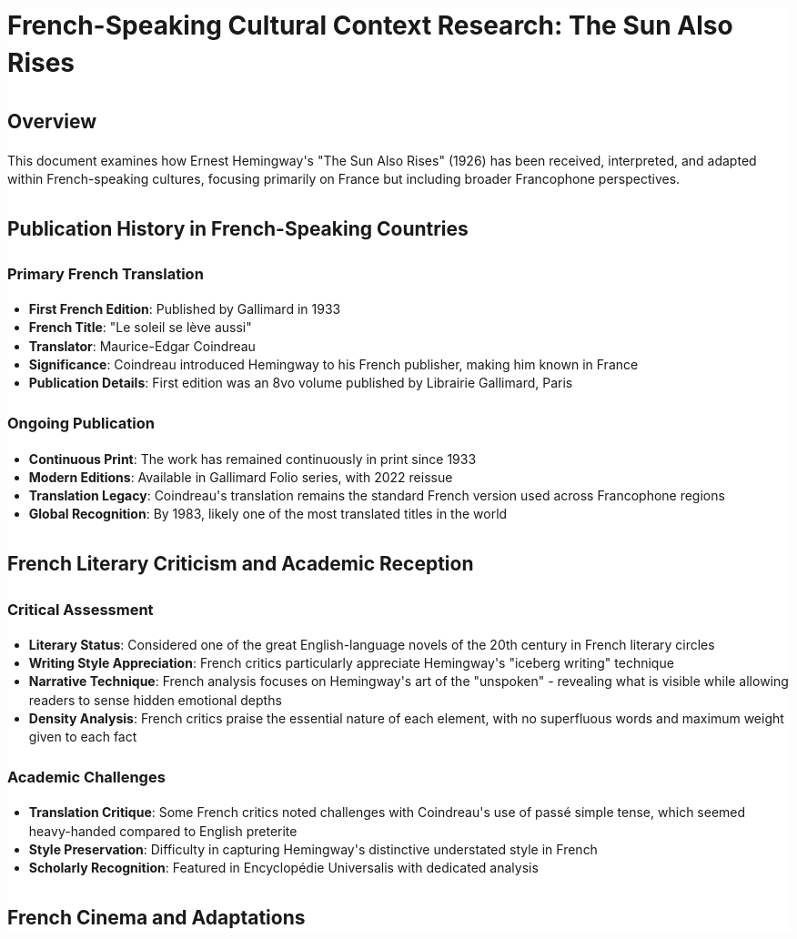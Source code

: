 # French-Speaking Cultural Context Research: The Sun Also Rises

## Overview
This document examines how Ernest Hemingway's "The Sun Also Rises" (1926) has been received, interpreted, and adapted within French-speaking cultures, focusing primarily on France but including broader Francophone perspectives.

## Publication History in French-Speaking Countries

### Primary French Translation
- **First French Edition**: Published by Gallimard in 1933
- **French Title**: "Le soleil se lève aussi"
- **Translator**: Maurice-Edgar Coindreau
- **Significance**: Coindreau introduced Hemingway to his French publisher, making him known in France
- **Publication Details**: First edition was an 8vo volume published by Librairie Gallimard, Paris

### Ongoing Publication
- **Continuous Print**: The work has remained continuously in print since 1933
- **Modern Editions**: Available in Gallimard Folio series, with 2022 reissue
- **Translation Legacy**: Coindreau's translation remains the standard French version used across Francophone regions
- **Global Recognition**: By 1983, likely one of the most translated titles in the world

## French Literary Criticism and Academic Reception

### Critical Assessment
- **Literary Status**: Considered one of the great English-language novels of the 20th century in French literary circles
- **Writing Style Appreciation**: French critics particularly appreciate Hemingway's "iceberg writing" technique
- **Narrative Technique**: French analysis focuses on Hemingway's art of the "unspoken" - revealing what is visible while allowing readers to sense hidden emotional depths
- **Density Analysis**: French critics praise the essential nature of each element, with no superfluous words and maximum weight given to each fact

### Academic Challenges
- **Translation Critique**: Some French critics noted challenges with Coindreau's use of passé simple tense, which seemed heavy-handed compared to English preterite
- **Style Preservation**: Difficulty in capturing Hemingway's distinctive understated style in French
- **Scholarly Recognition**: Featured in Encyclopédie Universalis with dedicated analysis

## French Cinema and Adaptations
